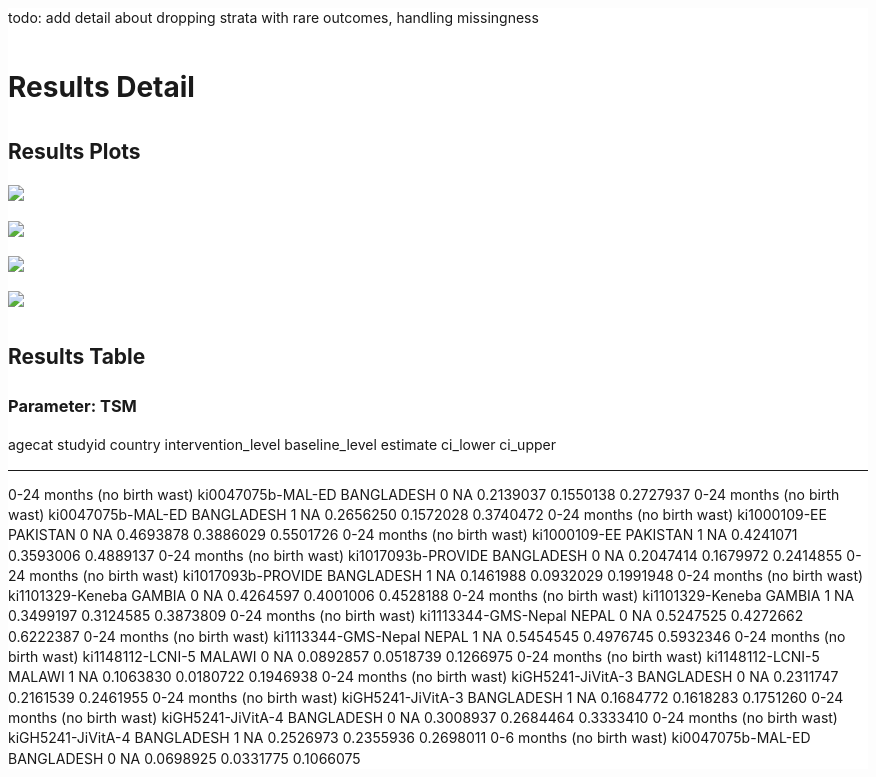 todo: add detail about dropping strata with rare outcomes, handling missingness







# Results Detail

## Results Plots
![](/tmp/11ff5329-4854-40b8-b7a4-440cc8192d56/REPORT_files/figure-html/plot_tsm-1.png)

![](/tmp/11ff5329-4854-40b8-b7a4-440cc8192d56/REPORT_files/figure-html/plot_rr-1.png)



![](/tmp/11ff5329-4854-40b8-b7a4-440cc8192d56/REPORT_files/figure-html/plot_paf-1.png)

![](/tmp/11ff5329-4854-40b8-b7a4-440cc8192d56/REPORT_files/figure-html/plot_par-1.png)

## Results Table

### Parameter: TSM


agecat                        studyid               country      intervention_level   baseline_level     estimate    ci_lower    ci_upper
----------------------------  --------------------  -----------  -------------------  ---------------  ----------  ----------  ----------
0-24 months (no birth wast)   ki0047075b-MAL-ED     BANGLADESH   0                    NA                0.2139037   0.1550138   0.2727937
0-24 months (no birth wast)   ki0047075b-MAL-ED     BANGLADESH   1                    NA                0.2656250   0.1572028   0.3740472
0-24 months (no birth wast)   ki1000109-EE          PAKISTAN     0                    NA                0.4693878   0.3886029   0.5501726
0-24 months (no birth wast)   ki1000109-EE          PAKISTAN     1                    NA                0.4241071   0.3593006   0.4889137
0-24 months (no birth wast)   ki1017093b-PROVIDE    BANGLADESH   0                    NA                0.2047414   0.1679972   0.2414855
0-24 months (no birth wast)   ki1017093b-PROVIDE    BANGLADESH   1                    NA                0.1461988   0.0932029   0.1991948
0-24 months (no birth wast)   ki1101329-Keneba      GAMBIA       0                    NA                0.4264597   0.4001006   0.4528188
0-24 months (no birth wast)   ki1101329-Keneba      GAMBIA       1                    NA                0.3499197   0.3124585   0.3873809
0-24 months (no birth wast)   ki1113344-GMS-Nepal   NEPAL        0                    NA                0.5247525   0.4272662   0.6222387
0-24 months (no birth wast)   ki1113344-GMS-Nepal   NEPAL        1                    NA                0.5454545   0.4976745   0.5932346
0-24 months (no birth wast)   ki1148112-LCNI-5      MALAWI       0                    NA                0.0892857   0.0518739   0.1266975
0-24 months (no birth wast)   ki1148112-LCNI-5      MALAWI       1                    NA                0.1063830   0.0180722   0.1946938
0-24 months (no birth wast)   kiGH5241-JiVitA-3     BANGLADESH   0                    NA                0.2311747   0.2161539   0.2461955
0-24 months (no birth wast)   kiGH5241-JiVitA-3     BANGLADESH   1                    NA                0.1684772   0.1618283   0.1751260
0-24 months (no birth wast)   kiGH5241-JiVitA-4     BANGLADESH   0                    NA                0.3008937   0.2684464   0.3333410
0-24 months (no birth wast)   kiGH5241-JiVitA-4     BANGLADESH   1                    NA                0.2526973   0.2355936   0.2698011
0-6 months (no birth wast)    ki0047075b-MAL-ED     BANGLADESH   0                    NA                0.0698925   0.0331775   0.1066075